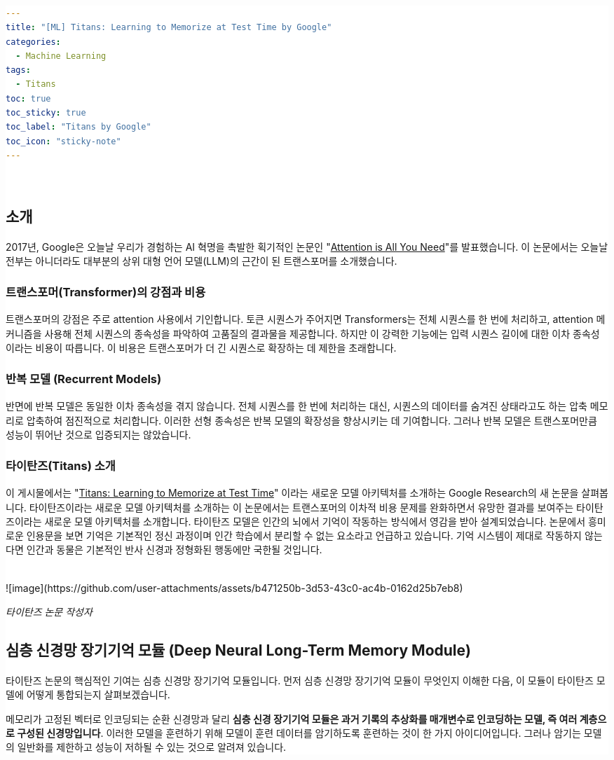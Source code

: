 ```yaml
---
title: "[ML] Titans: Learning to Memorize at Test Time by Google"
categories:
  - Machine Learning
tags:
  - Titans
toc: true
toc_sticky: true
toc_label: "Titans by Google"
toc_icon: "sticky-note"
---
```


<br>

## 소개

2017년, Google은 오늘날 우리가 경험하는 AI 혁명을 촉발한 획기적인 논문인 "[Attention is All You Need](https://arxiv.org/abs/1706.03762)"를 발표했습니다. 이 논문에서는 오늘날 전부는 아니더라도 대부분의 상위 대형 언어 모델(LLM)의 근간이 된 트랜스포머를 소개했습니다.

### 트랜스포머(Transformer)의 강점과 비용

트랜스포머의 강점은 주로 attention 사용에서 기인합니다. 토큰 시퀀스가 주어지면 Transformers는 전체 시퀀스를 한 번에 처리하고, attention 메커니즘을 사용해 전체 시퀀스의 종속성을 파악하여 고품질의 결과물을 제공합니다. 하지만 이 강력한 기능에는 입력 시퀀스 길이에 대한 이차 종속성이라는 비용이 따릅니다. 이 비용은 트랜스포머가 더 긴 시퀀스로 확장하는 데 제한을 초래합니다.

### 반복 모델 (Recurrent Models)

반면에 반복 모델은 동일한 이차 종속성을 겪지 않습니다. 전체 시퀀스를 한 번에 처리하는 대신, 시퀀스의 데이터를 숨겨진 상태라고도 하는 압축 메모리로 압축하여 점진적으로 처리합니다. 이러한 선형 종속성은 반복 모델의 확장성을 향상시키는 데 기여합니다. 그러나 반복 모델은 트랜스포머만큼 성능이 뛰어난 것으로 입증되지는 않았습니다.

### 타이탄즈(Titans) 소개

이 게시물에서는 "[Titans: Learning to Memorize at Test Time](https://arxiv.org/abs/2501.00663)" 이라는 새로운 모델 아키텍처를 소개하는 Google Research의 새 논문을 살펴봅니다. 타이탄즈이라는 새로운 모델 아키텍처를 소개하는 이 논문에서는 트랜스포머의 이차적 비용 문제를 완화하면서 유망한 결과를 보여주는 타이탄즈이라는 새로운 모델 아키텍처를 소개합니다. 타이탄즈 모델은 인간의 뇌에서 기억이 작동하는 방식에서 영감을 받아 설계되었습니다. 논문에서 흥미로운 인용문을 보면 기억은 기본적인 정신 과정이며 인간 학습에서 분리할 수 없는 요소라고 언급하고 있습니다. 기억 시스템이 제대로 작동하지 않는다면 인간과 동물은 기본적인 반사 신경과 정형화된 행동에만 국한될 것입니다.

<br>
![image](https://github.com/user-attachments/assets/b471250b-3d53-43c0-ac4b-0162d25b7eb8)

<em>타이탄즈 논문 작성자</em>
<br>

## 심층 신경망 장기기억 모듈 (Deep Neural Long-Term Memory Module)

타이탄즈 논문의 핵심적인 기여는 심층 신경망 장기기억 모듈입니다. 먼저 심층 신경망 장기기억 모듈이 무엇인지 이해한 다음, 이 모듈이 타이탄즈 모델에 어떻게 통합되는지 살펴보겠습니다.

메모리가 고정된 벡터로 인코딩되는 순환 신경망과 달리 **심층 신경 장기기억 모듈은 과거 기록의 추상화를 매개변수로 인코딩하는 모델, 즉 여러 계층으로 구성된 신경망입니다**. 이러한 모델을 훈련하기 위해 모델이 훈련 데이터를 암기하도록 훈련하는 것이 한 가지 아이디어입니다. 그러나 암기는 모델의 일반화를 제한하고 성능이 저하될 수 있는 것으로 알려져 있습니다.
